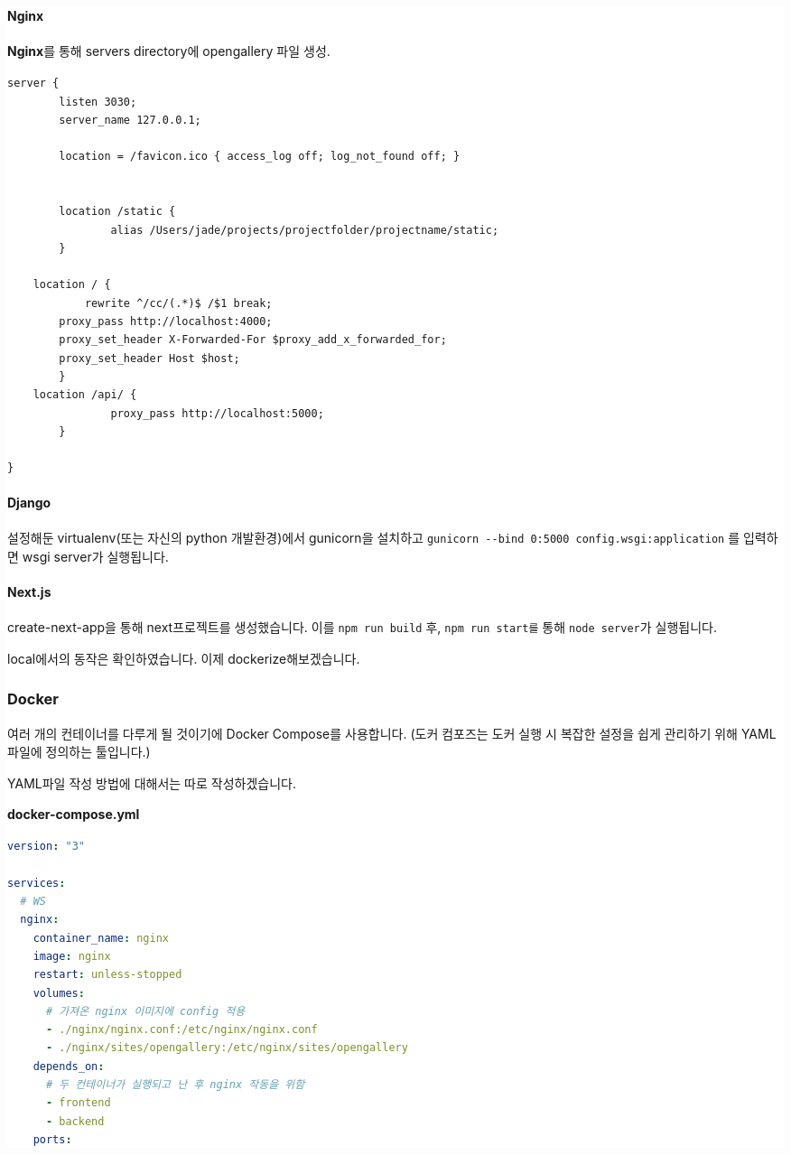 #### Nginx

**Nginx**를 통해 servers directory에 opengallery 파일 생성.

```nginx
server {
        listen 3030;
        server_name 127.0.0.1;

        location = /favicon.ico { access_log off; log_not_found off; }


        location /static {
                alias /Users/jade/projects/projectfolder/projectname/static;
        }

	location / {
         	rewrite ^/cc/(.*)$ /$1 break;
		proxy_pass http://localhost:4000;
		proxy_set_header X-Forwarded-For $proxy_add_x_forwarded_for;
		proxy_set_header Host $host;
        }
	location /api/ {
        		proxy_pass http://localhost:5000;
        }

}
```

#### Django

설정해둔 virtualenv(또는 자신의 python 개발환경)에서 gunicorn을 설치하고 `gunicorn --bind 0:5000 config.wsgi:application` 를 입력하면 wsgi server가 실행됩니다.

#### Next.js

create-next-app을 통해 next프로젝트를 생성했습니다. 이를 `npm run build` 후, `npm run start를` 통해 `node server`가 실행됩니다.

local에서의 동작은 확인하였습니다. 이제 dockerize해보겠습니다.

### Docker

여러 개의 컨테이너를 다루게 될 것이기에 Docker Compose를 사용합니다. (도커 컴포즈는 도커 실행 시 복잡한 설정을 쉽게 관리하기 위해 YAML 파일에 정의하는 툴입니다.)

YAML파일 작성 방법에 대해서는 따로 작성하겠습니다.

**docker-compose.yml**

```yml
version: "3"

services:
  # WS
  nginx:
    container_name: nginx
    image: nginx
    restart: unless-stopped
    volumes:
      # 가져온 nginx 이미지에 config 적용
      - ./nginx/nginx.conf:/etc/nginx/nginx.conf
      - ./nginx/sites/opengallery:/etc/nginx/sites/opengallery
    depends_on:
      # 두 컨테이너가 실행되고 난 후 nginx 작동을 위함
      - frontend
      - backend
    ports:
```